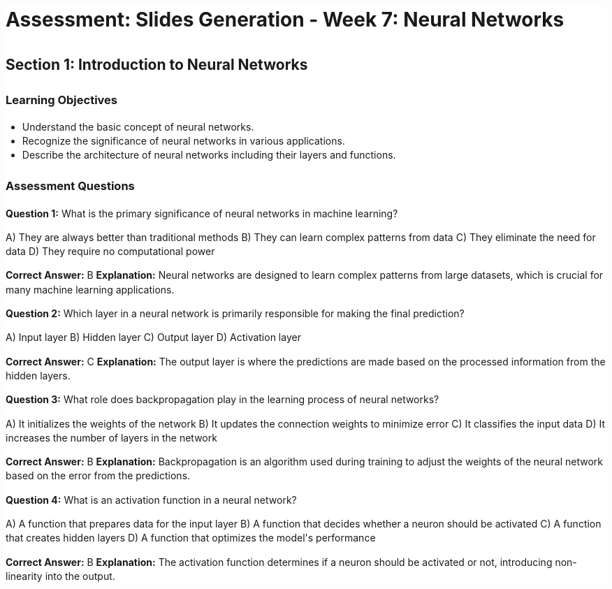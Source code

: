 # Assessment: Slides Generation - Week 7: Neural Networks

## Section 1: Introduction to Neural Networks

### Learning Objectives
- Understand the basic concept of neural networks.
- Recognize the significance of neural networks in various applications.
- Describe the architecture of neural networks including their layers and functions.

### Assessment Questions

**Question 1:** What is the primary significance of neural networks in machine learning?

  A) They are always better than traditional methods
  B) They can learn complex patterns from data
  C) They eliminate the need for data
  D) They require no computational power

**Correct Answer:** B
**Explanation:** Neural networks are designed to learn complex patterns from large datasets, which is crucial for many machine learning applications.

**Question 2:** Which layer in a neural network is primarily responsible for making the final prediction?

  A) Input layer
  B) Hidden layer
  C) Output layer
  D) Activation layer

**Correct Answer:** C
**Explanation:** The output layer is where the predictions are made based on the processed information from the hidden layers.

**Question 3:** What role does backpropagation play in the learning process of neural networks?

  A) It initializes the weights of the network
  B) It updates the connection weights to minimize error
  C) It classifies the input data
  D) It increases the number of layers in the network

**Correct Answer:** B
**Explanation:** Backpropagation is an algorithm used during training to adjust the weights of the neural network based on the error from the predictions.

**Question 4:** What is an activation function in a neural network?

  A) A function that prepares data for the input layer
  B) A function that decides whether a neuron should be activated
  C) A function that creates hidden layers
  D) A function that optimizes the model's performance

**Correct Answer:** B
**Explanation:** The activation function determines if a neuron should be activated or not, introducing non-linearity into the output.
